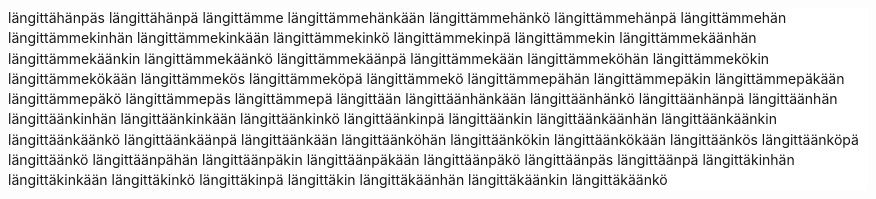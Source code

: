 längittähänpäs
längittähänpä
längittämme
längittämmehänkään
längittämmehänkö
längittämmehänpä
längittämmehän
längittämmekinhän
längittämmekinkään
längittämmekinkö
längittämmekinpä
längittämmekin
längittämmekäänhän
längittämmekäänkin
längittämmekäänkö
längittämmekäänpä
längittämmekään
längittämmeköhän
längittämmekökin
längittämmekökään
längittämmekös
längittämmeköpä
längittämmekö
längittämmepähän
längittämmepäkin
längittämmepäkään
längittämmepäkö
längittämmepäs
längittämmepä
längittään
längittäänhänkään
längittäänhänkö
längittäänhänpä
längittäänhän
längittäänkinhän
längittäänkinkään
längittäänkinkö
längittäänkinpä
längittäänkin
längittäänkäänhän
längittäänkäänkin
längittäänkäänkö
längittäänkäänpä
längittäänkään
längittäänköhän
längittäänkökin
längittäänkökään
längittäänkös
längittäänköpä
längittäänkö
längittäänpähän
längittäänpäkin
längittäänpäkään
längittäänpäkö
längittäänpäs
längittäänpä
längittäkinhän
längittäkinkään
längittäkinkö
längittäkinpä
längittäkin
längittäkäänhän
längittäkäänkin
längittäkäänkö